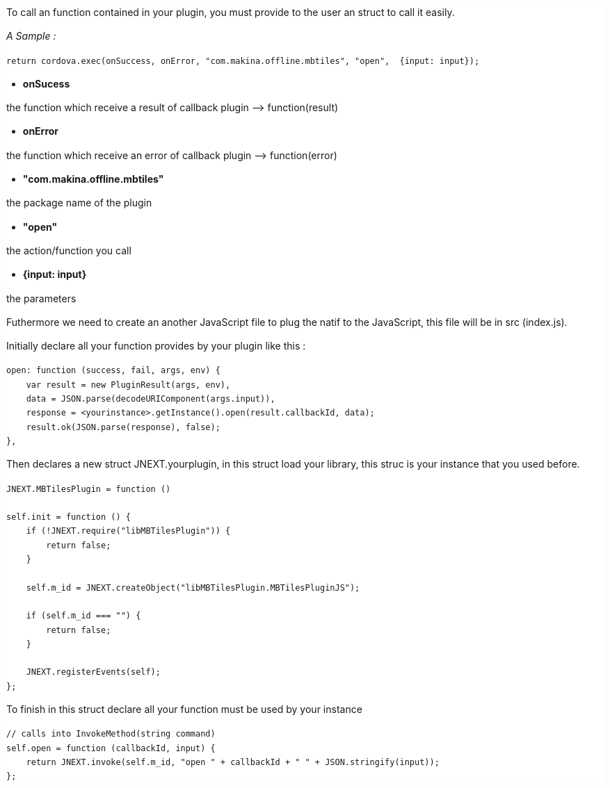To call an function contained in your plugin, you must provide to the user an struct to call it easily.

_A Sample :_
	
	return cordova.exec(onSuccess, onError, "com.makina.offline.mbtiles", "open",  {input: input});

* __onSucess__

the function which receive a result of callback plugin --> function(result)

* __onError__

the function which receive an error of callback plugin --> function(error)

* __"com.makina.offline.mbtiles"__

the package name of the plugin 

* __"open"__

the action/function you call

* __{input: input}__

the parameters

Futhermore we need to create an another JavaScript file to plug the natif to the JavaScript, this file will be in src (index.js).

Initially declare all your function provides by your plugin like this :

	open: function (success, fail, args, env) {
		var result = new PluginResult(args, env),
		data = JSON.parse(decodeURIComponent(args.input)),
		response = <yourinstance>.getInstance().open(result.callbackId, data);
		result.ok(JSON.parse(response), false);
	},


Then declares a new struct JNEXT.yourplugin, in this struct load your library, this struc is your instance that you used before.

	JNEXT.MBTilesPlugin = function ()

	self.init = function () {
		if (!JNEXT.require("libMBTilesPlugin")) {
			return false;
		}

		self.m_id = JNEXT.createObject("libMBTilesPlugin.MBTilesPluginJS");

		if (self.m_id === "") {
			return false;
		}

		JNEXT.registerEvents(self);
	};

To finish in this struct declare all your function must be used by your instance 

	// calls into InvokeMethod(string command) 
	self.open = function (callbackId, input) {
		return JNEXT.invoke(self.m_id, "open " + callbackId + " " + JSON.stringify(input));
	};
